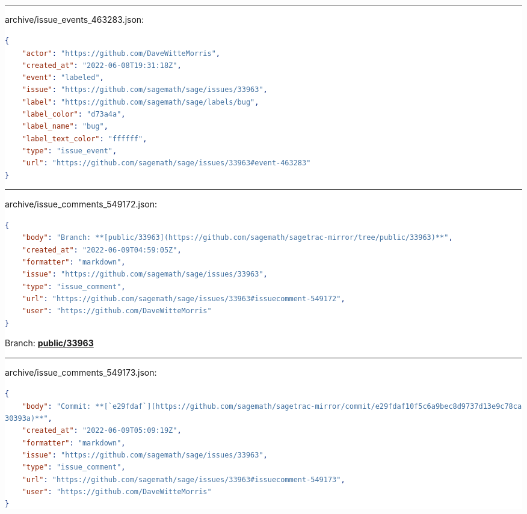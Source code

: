 ```json
```



---

archive/issue_events_463283.json:
```json
{
    "actor": "https://github.com/DaveWitteMorris",
    "created_at": "2022-06-08T19:31:18Z",
    "event": "labeled",
    "issue": "https://github.com/sagemath/sage/issues/33963",
    "label": "https://github.com/sagemath/sage/labels/bug",
    "label_color": "d73a4a",
    "label_name": "bug",
    "label_text_color": "ffffff",
    "type": "issue_event",
    "url": "https://github.com/sagemath/sage/issues/33963#event-463283"
}
```



---

archive/issue_comments_549172.json:
```json
{
    "body": "Branch: **[public/33963](https://github.com/sagemath/sagetrac-mirror/tree/public/33963)**",
    "created_at": "2022-06-09T04:59:05Z",
    "formatter": "markdown",
    "issue": "https://github.com/sagemath/sage/issues/33963",
    "type": "issue_comment",
    "url": "https://github.com/sagemath/sage/issues/33963#issuecomment-549172",
    "user": "https://github.com/DaveWitteMorris"
}
```

Branch: **[public/33963](https://github.com/sagemath/sagetrac-mirror/tree/public/33963)**



---

archive/issue_comments_549173.json:
```json
{
    "body": "Commit: **[`e29fdaf`](https://github.com/sagemath/sagetrac-mirror/commit/e29fdaf10f5c6a9bec8d9737d13e9c78ca30393a)**",
    "created_at": "2022-06-09T05:09:19Z",
    "formatter": "markdown",
    "issue": "https://github.com/sagemath/sage/issues/33963",
    "type": "issue_comment",
    "url": "https://github.com/sagemath/sage/issues/33963#issuecomment-549173",
    "user": "https://github.com/DaveWitteMorris"
}
```
